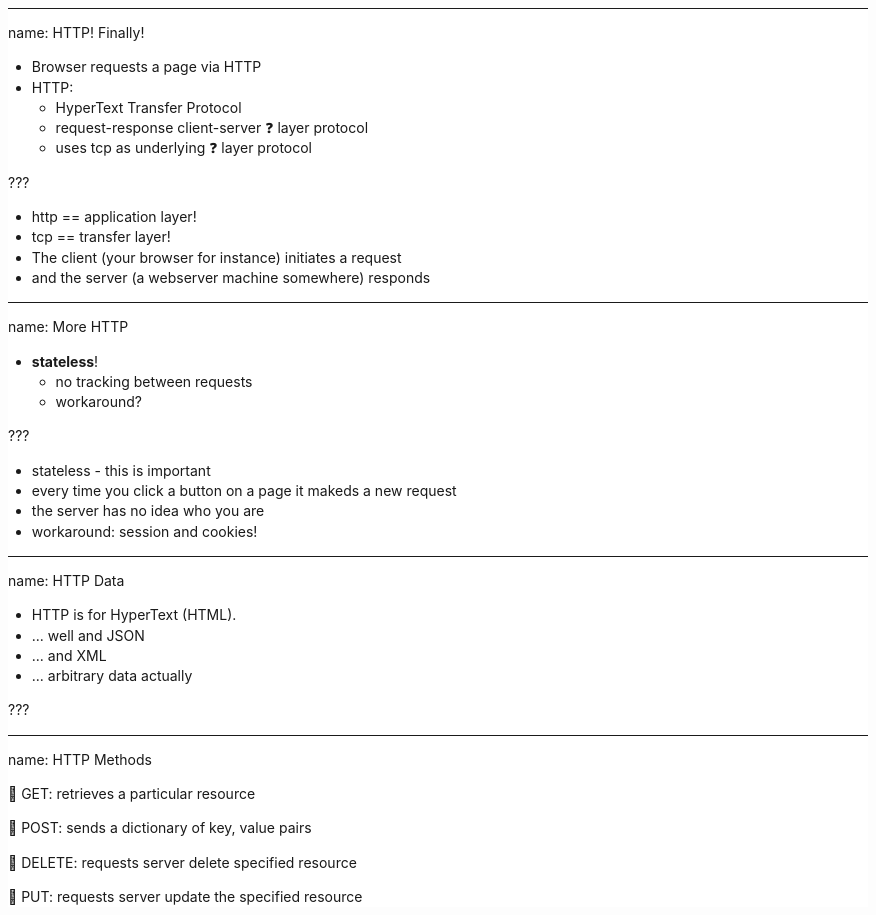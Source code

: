 
---
name: HTTP! Finally!

* Browser requests a page via HTTP
* HTTP:
  * HyperText Transfer Protocol
  * request-response client-server ❓ layer protocol
  * uses tcp as underlying ❓ layer protocol

???
* http == application layer!
* tcp == transfer layer!
* The client (your browser for instance) initiates a request
* and the server (a webserver machine somewhere) responds




---
name: More HTTP

* **stateless**!
  * no tracking between requests
  * workaround?  

<iframe src="//giphy.com/embed/3o6ozgge4UJklqLgIg" width="480" height="270" frameBorder="0" class="giphy-embed"></iframe>


???
* stateless - this is important
* every time you click a button on a page it makeds a new request
* the server has no idea who you are
* workaround:  session and cookies!



---
name: HTTP Data

* HTTP is for HyperText (HTML).
* ... well and JSON
* ... and XML
* ... arbitrary data actually

???



---
name: HTTP Methods

<div class="align-left">
<p>📩 GET:  retrieves a particular resource</p>
<p>📩 POST:  sends a dictionary of key, value pairs</p>
<p>📩 DELETE:  requests server delete specified resource</p>
<p>📩 PUT:  requests server update the specified resource</p>
</div>
